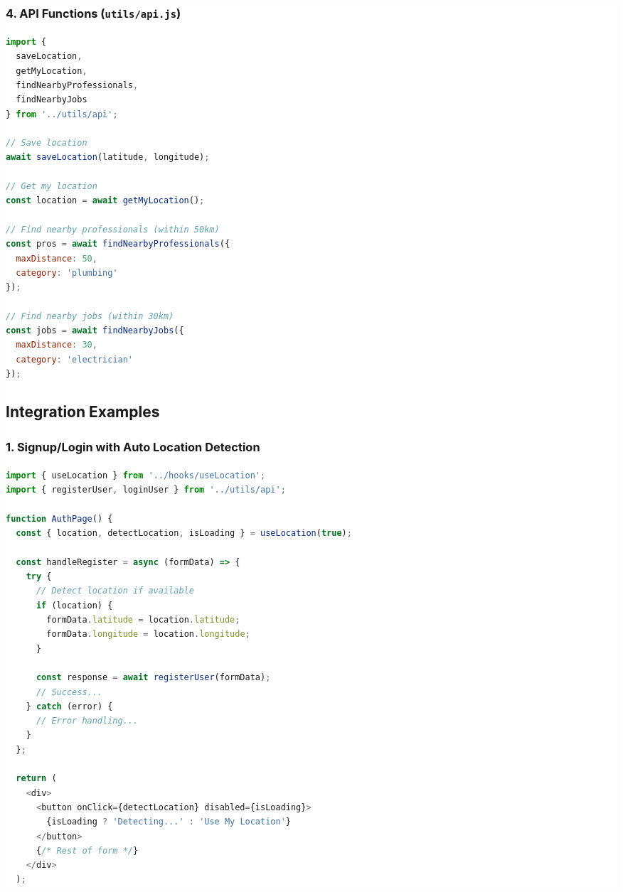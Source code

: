 ### 4. API Functions (`utils/api.js`)

```javascript
import { 
  saveLocation, 
  getMyLocation, 
  findNearbyProfessionals, 
  findNearbyJobs 
} from '../utils/api';

// Save location
await saveLocation(latitude, longitude);

// Get my location
const location = await getMyLocation();

// Find nearby professionals (within 50km)
const pros = await findNearbyProfessionals({ 
  maxDistance: 50, 
  category: 'plumbing' 
});

// Find nearby jobs (within 30km)
const jobs = await findNearbyJobs({ 
  maxDistance: 30,
  category: 'electrician'
});
```

## Integration Examples

### 1. Signup/Login with Auto Location Detection

```javascript
import { useLocation } from '../hooks/useLocation';
import { registerUser, loginUser } from '../utils/api';

function AuthPage() {
  const { location, detectLocation, isLoading } = useLocation(true);

  const handleRegister = async (formData) => {
    try {
      // Detect location if available
      if (location) {
        formData.latitude = location.latitude;
        formData.longitude = location.longitude;
      }

      const response = await registerUser(formData);
      // Success...
    } catch (error) {
      // Error handling...
    }
  };

  return (
    <div>
      <button onClick={detectLocation} disabled={isLoading}>
        {isLoading ? 'Detecting...' : 'Use My Location'}
      </button>
      {/* Rest of form */}
    </div>
  );
```